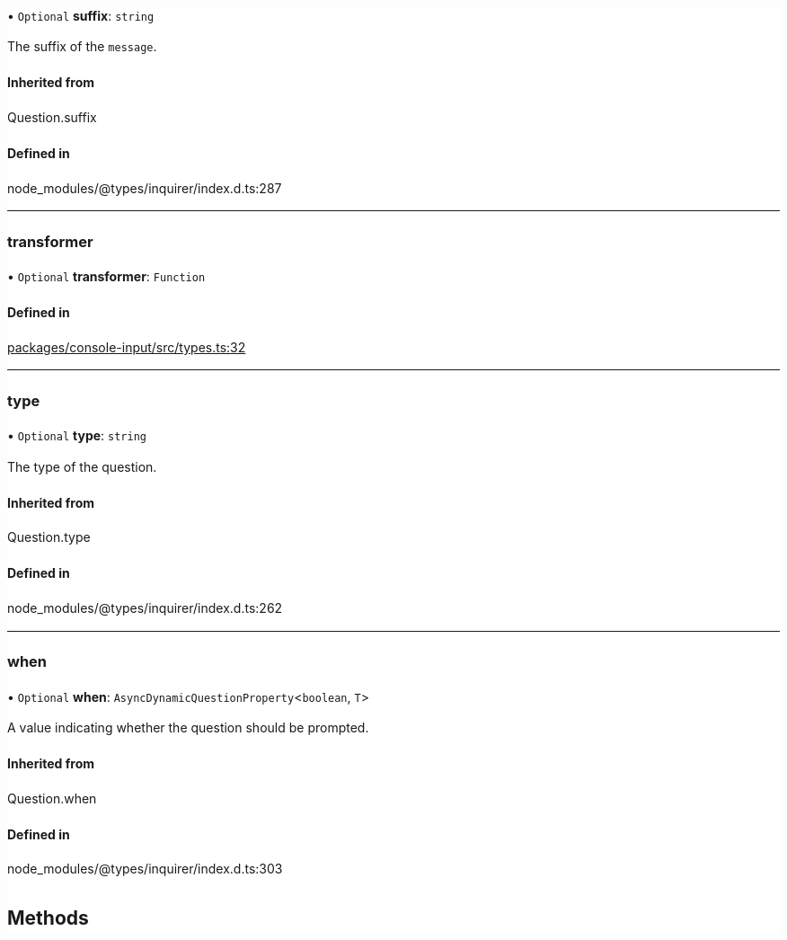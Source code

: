 • `Optional` **suffix**: `string`

The suffix of the `message`.

#### Inherited from

Question.suffix

#### Defined in

node_modules/@types/inquirer/index.d.ts:287

___

### transformer

• `Optional` **transformer**: `Function`

#### Defined in

[packages/console-input/src/types.ts:32](https://github.com/robinradic/npm-console/blob/10cb77f/packages/console-input/src/types.ts#L32)

___

### type

• `Optional` **type**: `string`

The type of the question.

#### Inherited from

Question.type

#### Defined in

node_modules/@types/inquirer/index.d.ts:262

___

### when

• `Optional` **when**: `AsyncDynamicQuestionProperty`<`boolean`, `T`\>

A value indicating whether the question should be prompted.

#### Inherited from

Question.when

#### Defined in

node_modules/@types/inquirer/index.d.ts:303

## Methods
